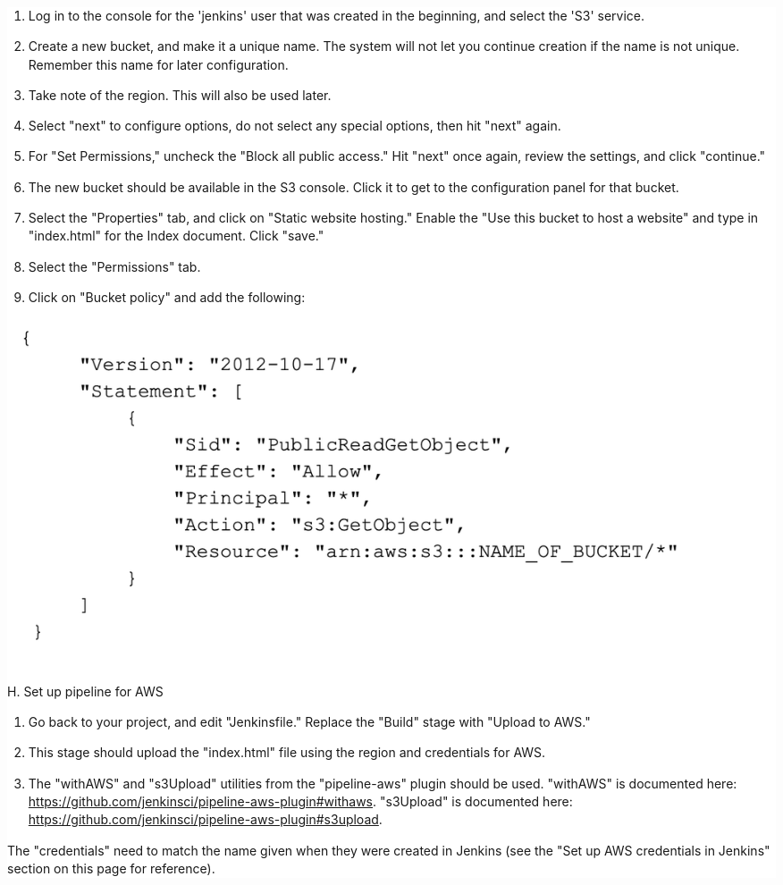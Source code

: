 1. Log in to the console for the 'jenkins' user that was created in the beginning, and select the 'S3' service.

2. Create a new bucket, and make it a unique name. The system will not let you continue creation if the name is not unique. Remember this name for later configuration.

3. Take note of the region. This will also be used later.

4. Select "next" to configure options, do not select any special options, then hit "next" again.

5. For "Set Permissions," uncheck the "Block all public access." Hit "next" once again, review the settings, and click "continue."

6. The new bucket should be available in the S3 console. Click it to get to the configuration panel for that bucket.

7. Select the "Properties" tab, and click on "Static website hosting." Enable the "Use this bucket to host a website" and type in "index.html" for the Index document. Click "save."

8. Select the "Permissions" tab.

9. Click on "Bucket policy" and add the following:

![img-12](Images/12.png)

H. Set up pipeline for AWS
1. Go back to your project, and edit "Jenkinsfile." Replace the "Build" stage with "Upload to AWS."

2. This stage should upload the "index.html" file using the region and credentials for AWS.

3. The "withAWS" and "s3Upload" utilities from the "pipeline-aws" plugin should be used. "withAWS" is documented here: https://github.com/jenkinsci/pipeline-aws-plugin#withaws. "s3Upload" is documented here: https://github.com/jenkinsci/pipeline-aws-plugin#s3upload.

The "credentials" need to match the name given when they were created in Jenkins (see the "Set up AWS credentials in Jenkins" section on this page for reference).
